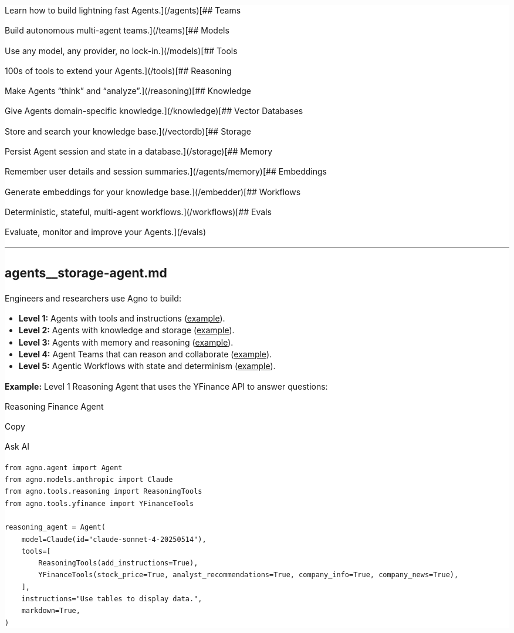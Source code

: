 Learn how to build lightning fast Agents.](/agents)[## Teams

Build autonomous multi-agent teams.](/teams)[## Models

Use any model, any provider, no lock-in.](/models)[## Tools

100s of tools to extend your Agents.](/tools)[## Reasoning

Make Agents “think” and “analyze”.](/reasoning)[## Knowledge

Give Agents domain-specific knowledge.](/knowledge)[## Vector Databases

Store and search your knowledge base.](/vectordb)[## Storage

Persist Agent session and state in a database.](/storage)[## Memory

Remember user details and session summaries.](/agents/memory)[## Embeddings

Generate embeddings for your knowledge base.](/embedder)[## Workflows

Deterministic, stateful, multi-agent workflows.](/workflows)[## Evals

Evaluate, monitor and improve your Agents.](/evals)

---

## agents__storage-agent.md

Engineers and researchers use Agno to build:

* **Level 1:** Agents with tools and instructions ([example](/introduction/agents#level-1%3A-agents-with-tools-and-instructions)).
* **Level 2:** Agents with knowledge and storage ([example](/introduction/agents#level-2%3A-agents-with-knowledge-and-storage)).
* **Level 3:** Agents with memory and reasoning ([example](/introduction/agents#level-3%3A-agents-with-memory-and-reasoning)).
* **Level 4:** Agent Teams that can reason and collaborate ([example](/introduction/multi-agent-systems#level-4%3A-agent-teams-that-can-reason-and-collaborate)).
* **Level 5:** Agentic Workflows with state and determinism ([example](/introduction/multi-agent-systems#level-5%3A-agentic-workflows-with-state-and-determinism)).

**Example:** Level 1 Reasoning Agent that uses the YFinance API to answer questions:

Reasoning Finance Agent

Copy

Ask AI

```
from agno.agent import Agent
from agno.models.anthropic import Claude
from agno.tools.reasoning import ReasoningTools
from agno.tools.yfinance import YFinanceTools

reasoning_agent = Agent(
    model=Claude(id="claude-sonnet-4-20250514"),
    tools=[
        ReasoningTools(add_instructions=True),
        YFinanceTools(stock_price=True, analyst_recommendations=True, company_info=True, company_news=True),
    ],
    instructions="Use tables to display data.",
    markdown=True,
)
```
